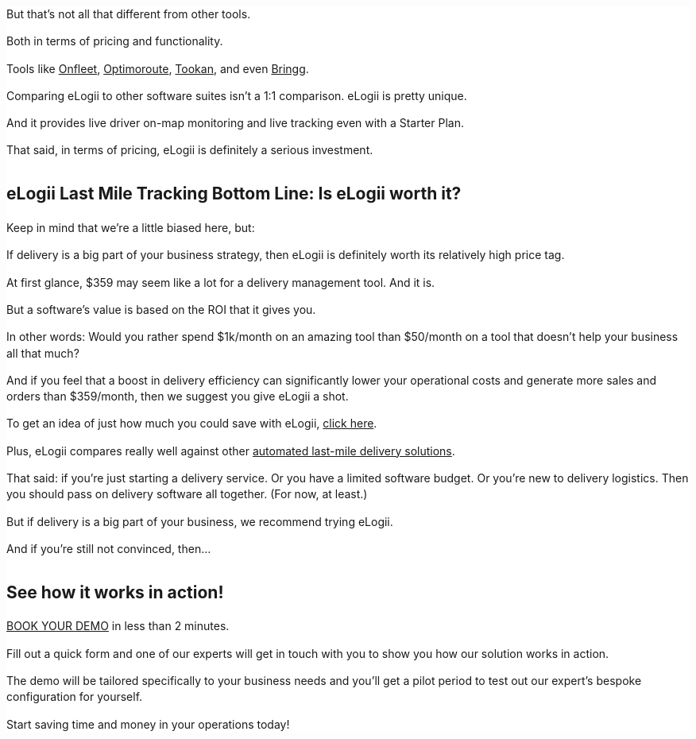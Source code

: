 But that’s not all that different from other tools.

Both in terms of pricing and functionality.

Tools like [Onfleet](https://elogii.com/blog/onfleet-competitors/), [Optimoroute](https://elogii.com/blog/optimoroute-competitors/), [Tookan](https://elogii.com/blog/tookan-alternatives/), and even [Bringg](https://elogii.com/blog/bringg-competitors/).

Comparing eLogii to other software suites isn’t a 1:1 comparison. eLogii is pretty unique.

And it provides live driver on-map monitoring and live tracking even with a Starter Plan.

That said, in terms of pricing, eLogii is definitely a serious investment.

## eLogii Last Mile Tracking Bottom Line: Is eLogii worth it?

Keep in mind that we’re a little biased here, but:

If delivery is a big part of your business strategy, then eLogii is definitely worth its relatively high price tag.

At first glance, $359 may seem like a lot for a delivery management tool. And it is.

But a software’s value is based on the ROI that it gives you.

In other words: Would you rather spend $1k/month on an amazing tool than $50/month on a tool that doesn’t help your business all that much?

And if you feel that a boost in delivery efficiency can significantly lower your operational costs and generate more sales and orders than $359/month, then we suggest you give eLogii a shot.

To get an idea of just how much you could save with eLogii, [click here](https://elogii.com/roi).

Plus, eLogii compares really well against other [automated last-mile delivery solutions](https://elogii.com/blog/automated-last-mile-delivery/).

That said: if you’re just starting a delivery service. Or you have a limited software budget. Or you’re new to delivery logistics. Then you should pass on delivery software all together. (For now, at least.)

But if delivery is a big part of your business, we recommend trying eLogii.

And if you’re still not convinced, then…

## See how it works in action!

[BOOK YOUR DEMO](https://elogii.com/book-demo) in less than 2 minutes.

Fill out a quick form and one of our experts will get in touch with you to show you how our solution works in action.

The demo will be tailored specifically to your business needs and you’ll get a pilot period to test out our expert’s bespoke configuration for yourself.

Start saving time and money in your operations today!